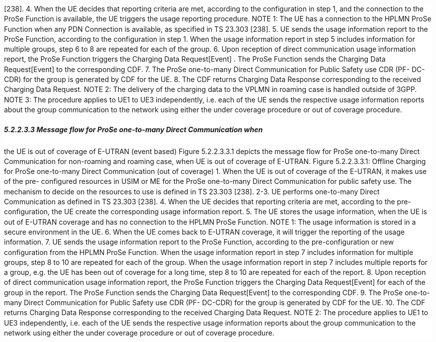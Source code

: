 [238].
4\. When the UE decides that reporting criteria are met, according to the
configuration in step 1, and the connection to the ProSe Function is
available, the UE triggers the usage reporting procedure.
NOTE 1: The UE has a connection to the HPLMN ProSe Function when any PDN
Connection is available, as specified in TS 23.303 [238].
5\. UE sends the usage information report to the ProSe Function, according to
the configuration in step 1.
When the usage information report in step 5 includes information for multiple
groups, step 6 to 8 are repeated for each of the group.
6\. Upon reception of direct communication usage information report, the ProSe
Function triggers the Charging Data Request[Event] . The ProSe Function sends
the Charging Data Request[Event] to the corresponding CDF.
7\. The ProSe one-to-many Direct Communication for Public Safety use CDR (PF-
DC-CDR) for the group is generated by CDF for the UE.
8\. The CDF returns Charging Data Response corresponding to the received
Charging Data Request.
NOTE 2: The delivery of the charging data to the VPLMN in roaming case is
handled outside of 3GPP.
NOTE 3: The procedure applies to UE1 to UE3 independently, i.e. each of the UE
sends the respective usage information reports about the group communication
to the network using either the under coverage procedure or out of coverage
procedure.
##### 5.2.2.3.3 Message flow for ProSe one-to-many Direct Communication when
the UE is out of coverage of E-UTRAN (event based)
Figure 5.2.2.3.3.1 depicts the message flow for ProSe one-to-many Direct
Communication for non-roaming and roaming case, when UE is out of coverage of
E-UTRAN.
Figure 5.2.2.3.3.1: Offline Charging for ProSe one-to-many Direct
Communication (out of coverage)
1\. When the UE is out of coverage of the E-UTRAN, it makes use of the pre-
configured resources in USIM or ME for the ProSe one-to-many Direct
Communication for public safety use. The mechanism to decide on the resources
to use is defined in TS 23.303 [238].
2-3. UE performs one-to-many Direct Communication as defined in TS 23.303
[238].
4\. When the UE decides that reporting criteria are met, according to the pre-
configuration, the UE create the corresponding usage information report.
5\. The UE stores the usage information, when the UE is out of E-UTRAN
coverage and has no connection to the HPLMN ProSe Function.
NOTE 1: The usage information is stored in a secure environment in the UE.
6\. When the UE comes back to E-UTRAN coverage, it will trigger the reporting
of the usage information.
7\. UE sends the usage information report to the ProSe Function, according to
the pre-configuration or new configuration from the HPLMN ProSe Function.
When the usage information report in step 7 includes information for multiple
groups, step 8 to 10 are repeated for each of the group. When the usage
information report in step 7 includes multiple reports for a group, e.g. the
UE has been out of coverage for a long time, step 8 to 10 are repeated for
each of the report.
8\. Upon reception of direct communication usage information report, the ProSe
Function triggers the Charging Data Request[Event] for each of the group in
the report. The ProSe Function sends the Charging Data Request[Event] to the
corresponding CDF.
9\. The ProSe one-to-many Direct Communication for Public Safety use CDR (PF-
DC-CDR) for the group is generated by CDF for the UE.
10\. The CDF returns Charging Data Response corresponding to the received
Charging Data Request.
NOTE 2: The procedure applies to UE1 to UE3 independently, i.e. each of the UE
sends the respective usage information reports about the group communication
to the network using either the under coverage procedure or out of coverage
procedure.